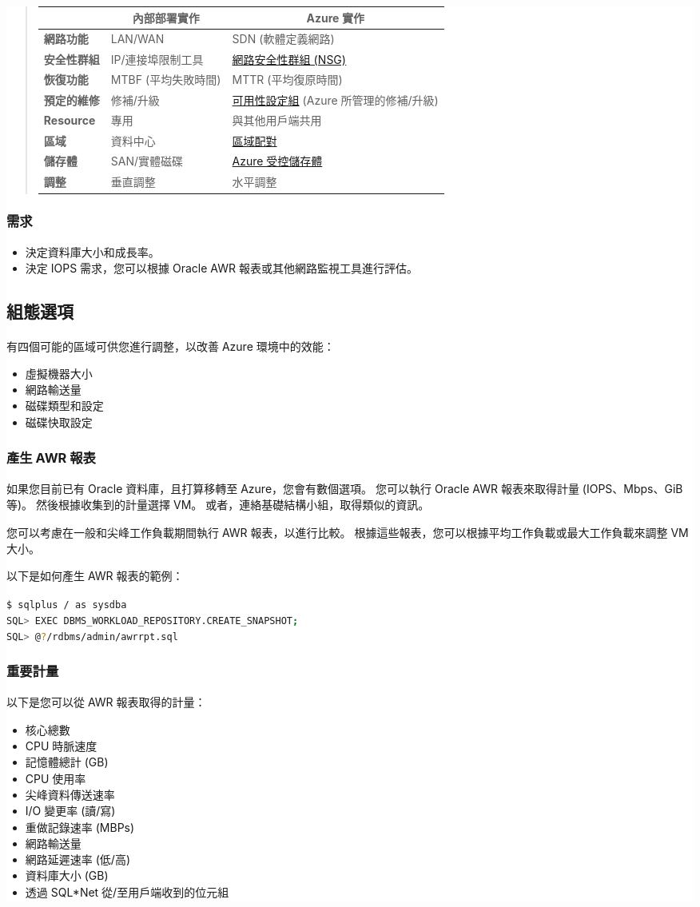 > 
> |  | **內部部署實作** | **Azure 實作** |
> | --- | --- | --- |
> | **網路功能** |LAN/WAN  |SDN (軟體定義網路)|
> | **安全性群組** |IP/連接埠限制工具 |[網路安全性群組 (NSG)](https://azure.microsoft.com/blog/network-security-groups) |
> | **恢復功能** |MTBF (平均失敗時間) |MTTR (平均復原時間)|
> | **預定的維修** |修補/升級|[可用性設定組](https://docs.microsoft.com/azure/virtual-machines/windows/infrastructure-availability-sets-guidelines) (Azure 所管理的修補/升級) |
> | **Resource** |專用  |與其他用戶端共用|
> | **區域** |資料中心 |[區域配對](https://docs.microsoft.com/azure/virtual-machines/windows/regions-and-availability)|
> | **儲存體** |SAN/實體磁碟 |[Azure 受控儲存體](https://azure.microsoft.com/pricing/details/managed-disks/?v=17.23h)|
> | **調整** |垂直調整 |水平調整|


### <a name="requirements"></a>需求

- 決定資料庫大小和成長率。
- 決定 IOPS 需求，您可以根據 Oracle AWR 報表或其他網路監視工具進行評估。

## <a name="configuration-options"></a>組態選項

有四個可能的區域可供您進行調整，以改善 Azure 環境中的效能：

- 虛擬機器大小
- 網路輸送量
- 磁碟類型和設定
- 磁碟快取設定

### <a name="generate-an-awr-report"></a>產生 AWR 報表

如果您目前已有 Oracle 資料庫，且打算移轉至 Azure，您會有數個選項。 您可以執行 Oracle AWR 報表來取得計量 (IOPS、Mbps、GiB 等)。 然後根據收集到的計量選擇 VM。 或者，連絡基礎結構小組，取得類似的資訊。

您可以考慮在一般和尖峰工作負載期間執行 AWR 報表，以進行比較。 根據這些報表，您可以根據平均工作負載或最大工作負載來調整 VM 大小。

以下是如何產生 AWR 報表的範例：

```bash
$ sqlplus / as sysdba
SQL> EXEC DBMS_WORKLOAD_REPOSITORY.CREATE_SNAPSHOT;
SQL> @?/rdbms/admin/awrrpt.sql
```

### <a name="key-metrics"></a>重要計量

以下是您可以從 AWR 報表取得的計量：

- 核心總數
- CPU 時脈速度
- 記憶體總計 (GB)
- CPU 使用率
- 尖峰資料傳送速率
- I/O 變更率 (讀/寫)
- 重做記錄速率 (MBPs)
- 網路輸送量
- 網路延遲速率 (低/高)
- 資料庫大小 (GB)
- 透過 SQL*Net 從/至用戶端收到的位元組
